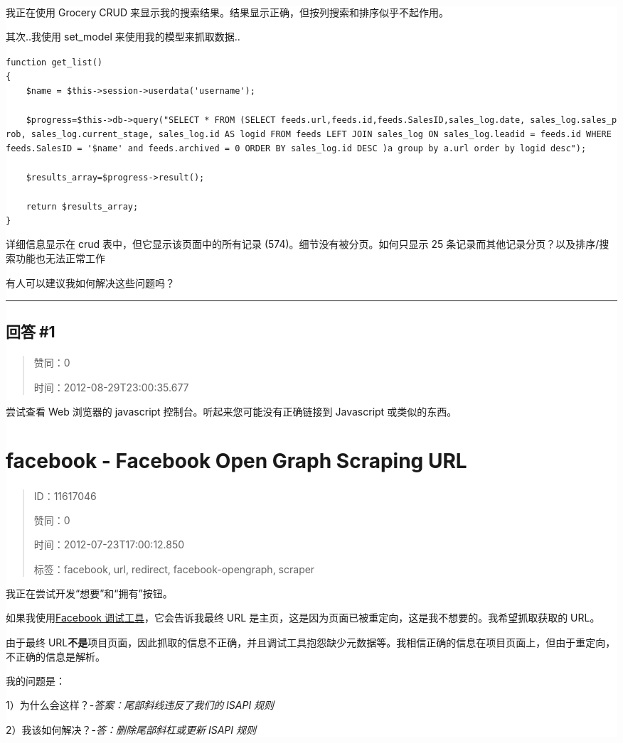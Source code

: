 我正在使用 Grocery CRUD 来显示我的搜索结果。结果显示正确，但按列搜索和排序似乎不起作用。

其次..我使用 set_model 来使用我的模型来抓取数据..

```
function get_list()
{
    $name = $this->session->userdata('username');

    $progress=$this->db->query("SELECT * FROM (SELECT feeds.url,feeds.id,feeds.SalesID,sales_log.date, sales_log.sales_prob, sales_log.current_stage, sales_log.id AS logid FROM feeds LEFT JOIN sales_log ON sales_log.leadid = feeds.id WHERE feeds.SalesID = '$name' and feeds.archived = 0 ORDER BY sales_log.id DESC )a group by a.url order by logid desc");

    $results_array=$progress->result();

    return $results_array;        
} 
```

详细信息显示在 crud 表中，但它显示该页面中的所有记录 (574)。细节没有被分页。如何只显示 25 条记录而其他记录分页？以及排序/搜索功能也无法正常工作

有人可以建议我如何解决这些问题吗？

* * *

## 回答 #1

> 赞同：0
> 
> 时间：2012-08-29T23:00:35.677

尝试查看 Web 浏览器的 javascript 控制台。听起来您可能没有正确链接到 Javascript 或类似的东西。

# facebook - Facebook Open Graph Scraping URL

> ID：11617046
> 
> 赞同：0
> 
> 时间：2012-07-23T17:00:12.850
> 
> 标签：facebook, url, redirect, facebook-opengraph, scraper

我正在尝试开发“想要”和“拥有”按钮。

如果我使用[Facebook 调试工具](http://developers.facebook.com/tools/debug/)，它会告诉我最终 URL 是主页，这是因为页面已被重定向，这是我不想要的。我希望抓取获取的 URL。

由于最终 URL**不是**项目页面，因此抓取的信息不正确，并且调试工具抱怨缺少元数据等。我相信正确的信息在项目页面上，但由于重定向，不正确的信息是解析。

我的问题是：

1）为什么会这样？-*答案：尾部斜线违反了我们的 ISAPI 规则*

2）我该如何解决？-*答：删除尾部斜杠或更新 ISAPI 规则*
